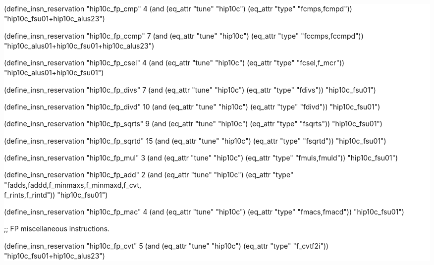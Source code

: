 (define_insn_reservation "hip10c_fp_cmp" 4
  (and (eq_attr "tune" "hip10c")
       (eq_attr "type" "fcmps,fcmpd"))
  "hip10c_fsu01+hip10c_alus23")

(define_insn_reservation "hip10c_fp_ccmp" 7
  (and (eq_attr "tune" "hip10c")
       (eq_attr "type" "fccmps,fccmpd"))
  "hip10c_alus01+hip10c_fsu01+hip10c_alus23")

(define_insn_reservation "hip10c_fp_csel" 4
  (and (eq_attr "tune" "hip10c")
       (eq_attr "type" "fcsel,f_mcr"))
  "hip10c_alus01+hip10c_fsu01")

(define_insn_reservation "hip10c_fp_divs" 7
  (and (eq_attr "tune" "hip10c")
  (eq_attr "type" "fdivs"))
  "hip10c_fsu01")

(define_insn_reservation "hip10c_fp_divd" 10
  (and (eq_attr "tune" "hip10c")
       (eq_attr "type" "fdivd"))
  "hip10c_fsu01")

(define_insn_reservation "hip10c_fp_sqrts" 9
  (and (eq_attr "tune" "hip10c")
       (eq_attr "type" "fsqrts"))
  "hip10c_fsu01")

(define_insn_reservation "hip10c_fp_sqrtd" 15
  (and (eq_attr "tune" "hip10c")
       (eq_attr "type" "fsqrtd"))
  "hip10c_fsu01")

(define_insn_reservation "hip10c_fp_mul" 3
  (and (eq_attr "tune" "hip10c")
       (eq_attr "type" "fmuls,fmuld"))
  "hip10c_fsu01")

(define_insn_reservation "hip10c_fp_add" 2
  (and (eq_attr "tune" "hip10c")
       (eq_attr "type" "fadds,faddd,f_minmaxs,f_minmaxd,f_cvt,\
       f_rints,f_rintd"))
  "hip10c_fsu01")

(define_insn_reservation "hip10c_fp_mac" 4
  (and (eq_attr "tune" "hip10c")
       (eq_attr "type" "fmacs,fmacd"))
  "hip10c_fsu01")

;; FP miscellaneous instructions.

(define_insn_reservation "hip10c_fp_cvt" 5
  (and (eq_attr "tune" "hip10c")
       (eq_attr "type" "f_cvtf2i"))
  "hip10c_fsu01+hip10c_alus23")
